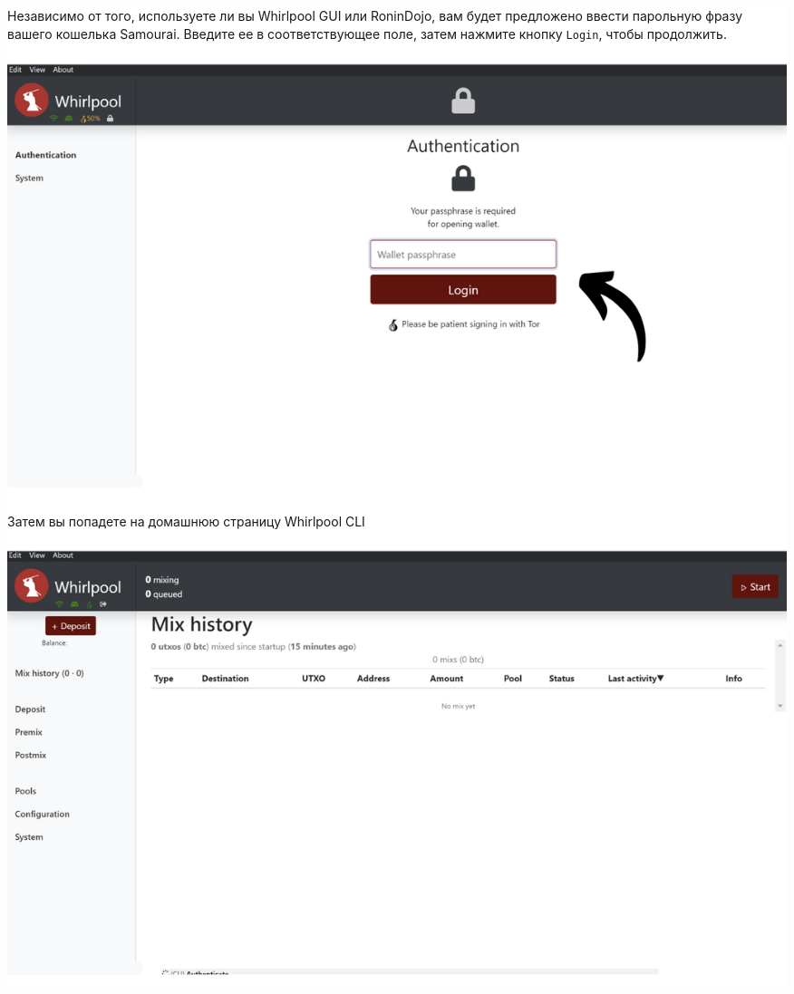 Независимо от того, используете ли вы Whirlpool GUI или RoninDojo, вам будет предложено ввести парольную фразу вашего кошелька Samourai. Введите ее в соответствующее поле, затем нажмите кнопку `Login`, чтобы продолжить.

![coinjoin](assets/notext/43.webp)

Затем вы попадете на домашнюю страницу Whirlpool CLI

![coinjoin](assets/notext/44.webp)

